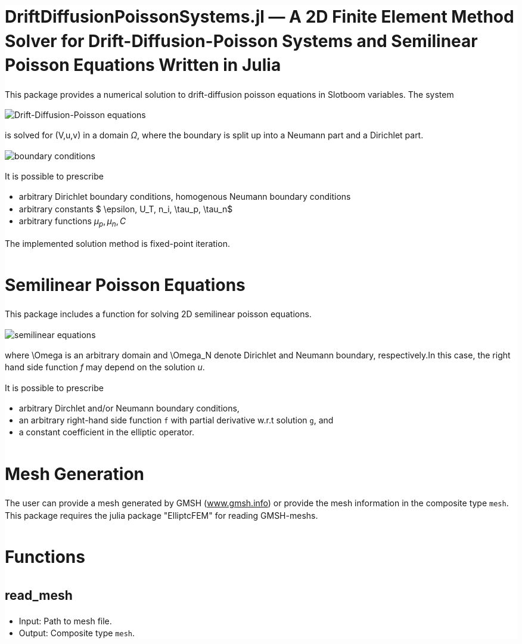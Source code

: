 # DriftDiffusionPoissonSystems.jl &mdash; A 2D Finite Element Method Solver for Drift-Diffusion-Poisson Systems and Semilinear Poisson Equations Written in Julia

This package provides a numerical solution to drift-diffusion poisson equations in Slotboom variables. The system

<img src="DDPSeq.png" alt="Drift-Diffusion-Poisson equations" style="width: 250px;"/>

is solved for (V,u,v) in a domain $\Omega$, where the boundary is split up into a Neumann part and a Dirichlet part.

<img src="ddpsboundary.png" alt="boundary conditions" style="width: 250px;"/>

It is possible to prescribe
* arbitrary Dirichlet boundary conditions, homogenous Neumann boundary conditions
* arbitrary constants $ \epsilon, U_T, n_i, \tau_p, \tau_n$
* arbitrary functions $\mu_p, \mu_n, C$

The implemented solution method is fixed-point iteration.

# Semilinear Poisson Equations

This package includes a function for solving 2D semilinear poisson equations.

![semilinear equations](poissoneq.png)

where \Omega is an arbitrary domain and \Omega\_N denote Dirichlet and
Neumann boundary, respectively.In this case, the right hand side function $f$ may depend on the solution $u$.

It is possible to prescribe
* arbitrary Dirchlet and/or Neumann boundary conditions,
* an arbitrary right-hand side function `f` with partial derivative w.r.t solution `g`, and
* a constant coefficient in the elliptic operator.

# Mesh Generation

The user can provide a mesh generated by GMSH (www.gmsh.info) or provide the mesh
information in the composite type `mesh`. This package requires the julia package "ElliptcFEM"
for reading GMSH-meshs.

# Functions

## read_mesh

* Input: Path to mesh file.
* Output: Composite type `mesh`.
